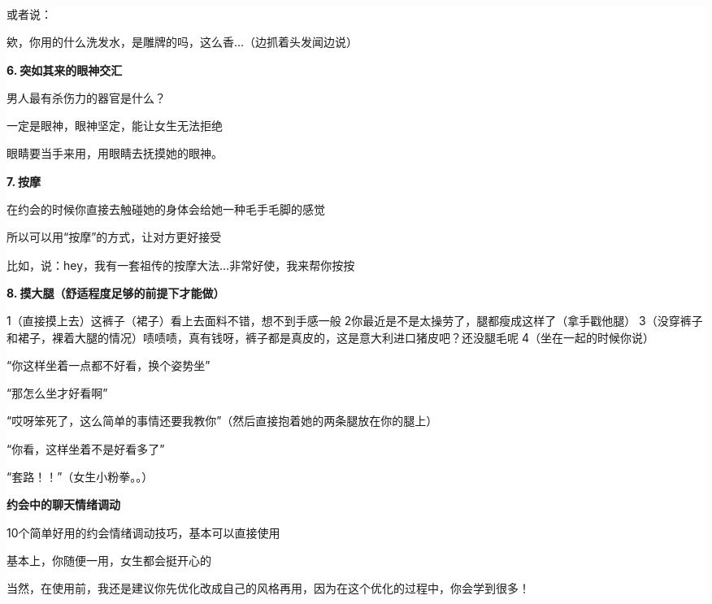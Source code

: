 或者说：

 

欸，你用的什么洗发水，是雕牌的吗，这么香...（边抓着头发闻边说）

 

**6. 突如其来的眼神交汇**

 

男人最有杀伤力的器官是什么？

 

一定是眼神，眼神坚定，能让女生无法拒绝

 

眼睛要当手来用，用眼睛去抚摸她的眼神。

 

 

**7. 按摩**

 

在约会的时候你直接去触碰她的身体会给她一种毛手毛脚的感觉

 

所以可以用“按摩”的方式，让对方更好接受

 

比如，说：hey，我有一套祖传的按摩大法...非常好使，我来帮你按按

 

**8. 摸大腿（舒适程度足够的前提下才能做）**

 

 1（直接摸上去）这裤子（裙子）看上去面料不错，想不到手感一般 2你最近是不是太操劳了，腿都瘦成这样了（拿手戳他腿） 3（没穿裤子和裙子，裸着大腿的情况）啧啧啧，真有钱呀，裤子都是真皮的，这是意大利进口猪皮吧？还没腿毛呢 4（坐在一起的时候你说）

“你这样坐着一点都不好看，换个姿势坐”

“那怎么坐才好看啊”

“哎呀笨死了，这么简单的事情还要我教你”（然后直接抱着她的两条腿放在你的腿上）

“你看，这样坐着不是好看多了”

“套路！！”（女生小粉拳。。）

 

**约会中的聊天情绪调动**

 

10个简单好用的约会情绪调动技巧，基本可以直接使用

 

基本上，你随便一用，女生都会挺开心的

 

当然，在使用前，我还是建议你先优化改成自己的风格再用，因为在这个优化的过程中，你会学到很多！
